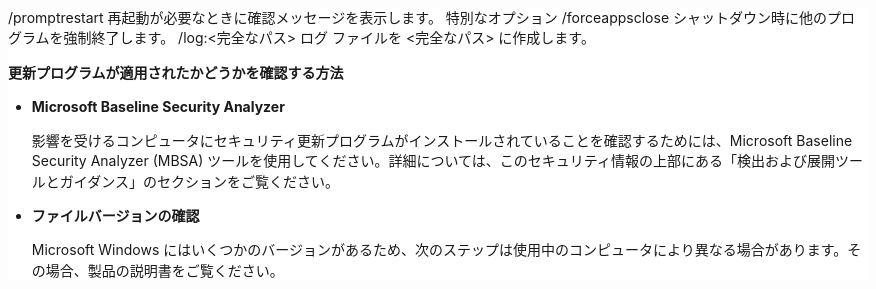 <tr class="alternateRow">
<td style="border:1px solid black;">
</td>
<td style="border:1px solid black;">
</td>
</tr>
<tr>
<td style="border:1px solid black;">
/promptrestart
</td>
<td style="border:1px solid black;">
再起動が必要なときに確認メッセージを表示します。
</td>
</tr>
<tr>
<th colspan="2" style="border:1px solid black;">
特別なオプション
</th>
</tr>
<tr class="alternateRow">
<td style="border:1px solid black;">
/forceappsclose
</td>
<td style="border:1px solid black;">
シャットダウン時に他のプログラムを強制終了します。
</td>
</tr>
<tr>
<td style="border:1px solid black;">
</td>
<td style="border:1px solid black;">
</td>
</tr>
<tr class="alternateRow">
<td style="border:1px solid black;">
/log:&lt;完全なパス&gt;
</td>
<td style="border:1px solid black;">
ログ ファイルを &lt;完全なパス&gt; に作成します。
</td>
</tr>
</table>
 
**更新プログラムが適用されたかどうかを確認する方法**

-   **Microsoft Baseline Security Analyzer**

    影響を受けるコンピュータにセキュリティ更新プログラムがインストールされていることを確認するためには、Microsoft Baseline Security Analyzer (MBSA) ツールを使用してください。詳細については、このセキュリティ情報の上部にある「検出および展開ツールとガイダンス」のセクションをご覧ください。

-   **ファイルバージョンの確認**

    Microsoft Windows にはいくつかのバージョンがあるため、次のステップは使用中のコンピュータにより異なる場合があります。その場合、製品の説明書をご覧ください。
